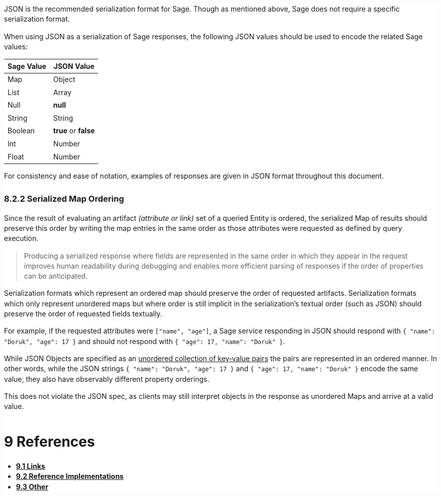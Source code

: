 JSON is the recommended serialization format for Sage. Though as mentioned above, Sage does not require a specific serialization format.

When using JSON as a serialization of Sage responses, the following JSON values should be used to encode the related Sage values:

| Sage Value | JSON Value            |
| ---------- | --------------------- |
| Map        | Object                |
| List       | Array                 |
| Null       | **null**              |
| String     | String                |
| Boolean    | **true** or **false** |
| Int        | Number                |
| Float      | Number                |

For consistency and ease of notation, examples of responses are given in JSON format throughout this document.

### <a name="8.2.2">8.2.2</a> Serialized Map Ordering

Since the result of evaluating an artifact *(attribute or link)* set of a queried Entity is ordered, the serialized Map of results should preserve this order by writing the map entries in the same order as those attributes were requested as defined by query execution.

>   Producing a serialized response where fields are represented in the same order in which they appear in the request improves human readability during debugging and enables more efficient parsing of responses if the order of properties can be anticipated.

Serialization formats which represent an ordered map should preserve the order of requested artifacts. Serialization formats which only represent unordered maps but where order is still implicit in the serialization’s textual order (such as JSON) should preserve the order of requested fields textually.

For example, if the requested attributes were `["name", "age"]`, a Sage service responding in JSON should respond with `{ "name": "Doruk", "age": 17 }` and should not respond with `{ "age": 17, "name": "Doruk" }`.

While JSON Objects are specified as an [unordered collection of key‐value pairs](https://tools.ietf.org/html/rfc7159#section-4) the pairs are represented in an ordered manner. In other words, while the JSON strings `{ "name": "Doruk", "age": 17 }` and `{ "age": 17, "name": "Doruk" }` encode the same value, they also have observably different property orderings.

This does not violate the JSON spec, as clients may still interpret objects in the response as unordered Maps and arrive at a valid value.
# <a name="references">9</a> References

-   **[9.1 Links](#9.1)**
-   **[9.2 Reference Implementations](#9.2)**
-   **[9.3 Other](#9.3)**


[^SDL]: Schema Definition Language